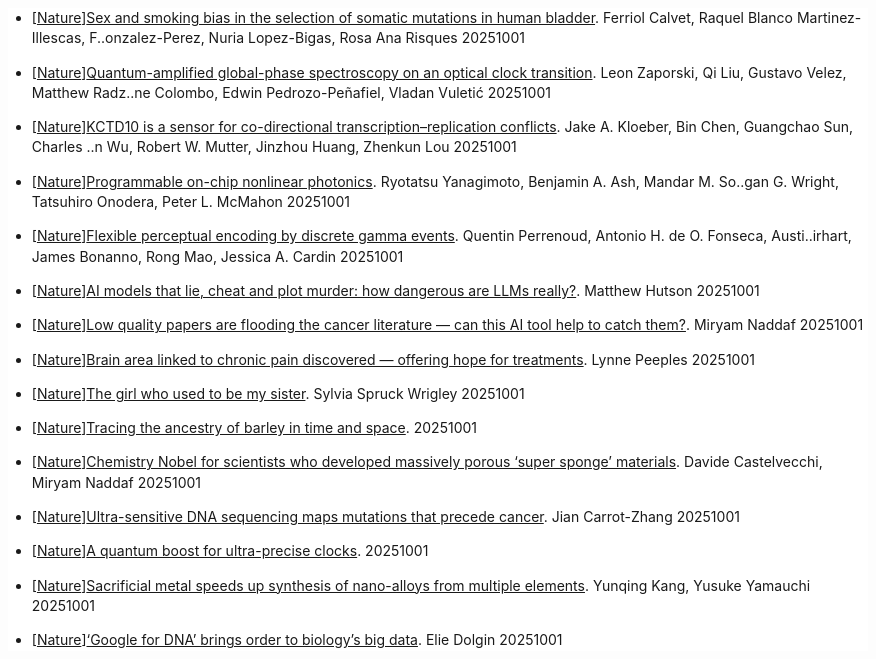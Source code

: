   - \[[Nature](http://feeds.nature.com/nature/rss/current)\][Sex and smoking bias in the selection of somatic mutations in human bladder](https://www.nature.com/articles/s41586-025-09521-x). Ferriol Calvet, Raquel Blanco Martinez-Illescas, F..onzalez-Perez, Nuria Lopez-Bigas, Rosa Ana Risques 	20251001

  - \[[Nature](http://feeds.nature.com/nature/rss/current)\][Quantum-amplified global-phase spectroscopy on an optical clock transition](https://www.nature.com/articles/s41586-025-09578-8). Leon Zaporski, Qi Liu, Gustavo Velez, Matthew Radz..ne Colombo, Edwin Pedrozo-Peñafiel, Vladan Vuletić 	20251001

  - \[[Nature](http://feeds.nature.com/nature/rss/current)\][KCTD10 is a sensor for co-directional transcription–replication conflicts](https://www.nature.com/articles/s41586-025-09585-9). Jake A. Kloeber, Bin Chen, Guangchao Sun, Charles ..n Wu, Robert W. Mutter, Jinzhou Huang, Zhenkun Lou 	20251001

  - \[[Nature](http://feeds.nature.com/nature/rss/current)\][Programmable on-chip nonlinear photonics](https://www.nature.com/articles/s41586-025-09620-9). Ryotatsu Yanagimoto, Benjamin A. Ash, Mandar M. So..gan G. Wright, Tatsuhiro Onodera, Peter L. McMahon 	20251001

  - \[[Nature](http://feeds.nature.com/nature/rss/current)\][Flexible perceptual encoding by discrete gamma events](https://www.nature.com/articles/s41586-025-09604-9). Quentin Perrenoud, Antonio H. de O. Fonseca, Austi..irhart, James Bonanno, Rong Mao, Jessica A. Cardin 	20251001

  - \[[Nature](http://feeds.nature.com/nature/rss/current)\][AI models that lie, cheat and plot murder: how dangerous are LLMs really?](https://www.nature.com/articles/d41586-025-03222-1). Matthew Hutson 	20251001

  - \[[Nature](http://feeds.nature.com/nature/rss/current)\][Low quality papers are flooding the cancer literature — can this AI tool help to catch them?](https://www.nature.com/articles/d41586-025-02906-y). Miryam Naddaf 	20251001

  - \[[Nature](http://feeds.nature.com/nature/rss/current)\][Brain area linked to chronic pain discovered — offering hope for treatments](https://www.nature.com/articles/d41586-025-03272-5). Lynne Peeples 	20251001

  - \[[Nature](http://feeds.nature.com/nature/rss/current)\][The girl who used to be my sister](https://www.nature.com/articles/d41586-025-03249-4). Sylvia Spruck Wrigley 	20251001

  - \[[Nature](http://feeds.nature.com/nature/rss/current)\][Tracing the ancestry of barley in time and space](https://www.nature.com/articles/d41586-025-03232-z).  	20251001

  - \[[Nature](http://feeds.nature.com/nature/rss/current)\][Chemistry Nobel for scientists who developed massively porous ‘super sponge’ materials](https://www.nature.com/articles/d41586-025-03195-1). Davide Castelvecchi, Miryam Naddaf 	20251001

  - \[[Nature](http://feeds.nature.com/nature/rss/current)\][Ultra-sensitive DNA sequencing maps mutations that precede cancer](https://www.nature.com/articles/d41586-025-02975-z). Jian Carrot-Zhang 	20251001

  - \[[Nature](http://feeds.nature.com/nature/rss/current)\][A quantum boost for ultra-precise clocks](https://www.nature.com/articles/d41586-025-03235-w).  	20251001

  - \[[Nature](http://feeds.nature.com/nature/rss/current)\][Sacrificial metal speeds up synthesis of nano-alloys from multiple elements](https://www.nature.com/articles/d41586-025-02973-1). Yunqing Kang, Yusuke Yamauchi 	20251001

  - \[[Nature](http://feeds.nature.com/nature/rss/current)\][‘Google for DNA’ brings order to biology’s big data](https://www.nature.com/articles/d41586-025-03219-w). Elie Dolgin 	20251001
